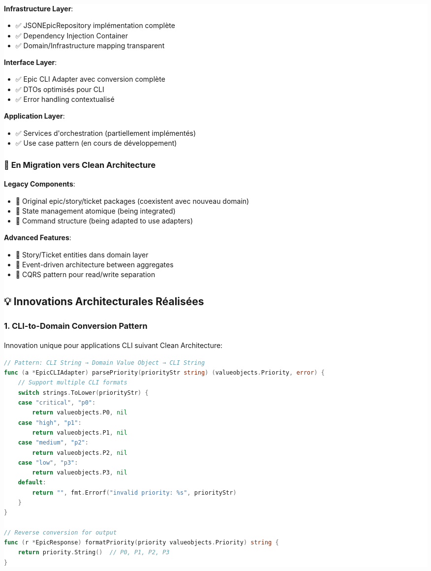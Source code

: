 **Infrastructure Layer**:
- ✅ JSONEpicRepository implémentation complète
- ✅ Dependency Injection Container
- ✅ Domain/Infrastructure mapping transparent

**Interface Layer**:
- ✅ Epic CLI Adapter avec conversion complète
- ✅ DTOs optimisés pour CLI
- ✅ Error handling contextualisé

**Application Layer**:  
- ✅ Services d'orchestration (partiellement implémentés)
- ✅ Use case pattern (en cours de développement)

### 🔄 **En Migration vers Clean Architecture**

**Legacy Components**:
- 🔄 Original epic/story/ticket packages (coexistent avec nouveau domain)
- 🔄 State management atomique (being integrated)
- 🔄 Command structure (being adapted to use adapters)

**Advanced Features**:
- 🔄 Story/Ticket entities dans domain layer
- 🔄 Event-driven architecture between aggregates
- 🔄 CQRS pattern pour read/write separation

## 💡 Innovations Architecturales Réalisées

### 1. **CLI-to-Domain Conversion Pattern**

Innovation unique pour applications CLI suivant Clean Architecture:

```go
// Pattern: CLI String → Domain Value Object → CLI String
func (a *EpicCLIAdapter) parsePriority(priorityStr string) (valueobjects.Priority, error) {
    // Support multiple CLI formats
    switch strings.ToLower(priorityStr) {
    case "critical", "p0":
        return valueobjects.P0, nil
    case "high", "p1":
        return valueobjects.P1, nil  
    case "medium", "p2":
        return valueobjects.P2, nil
    case "low", "p3":
        return valueobjects.P3, nil
    default:
        return "", fmt.Errorf("invalid priority: %s", priorityStr)
    }
}

// Reverse conversion for output
func (r *EpicResponse) formatPriority(priority valueobjects.Priority) string {
    return priority.String()  // P0, P1, P2, P3
}
```
